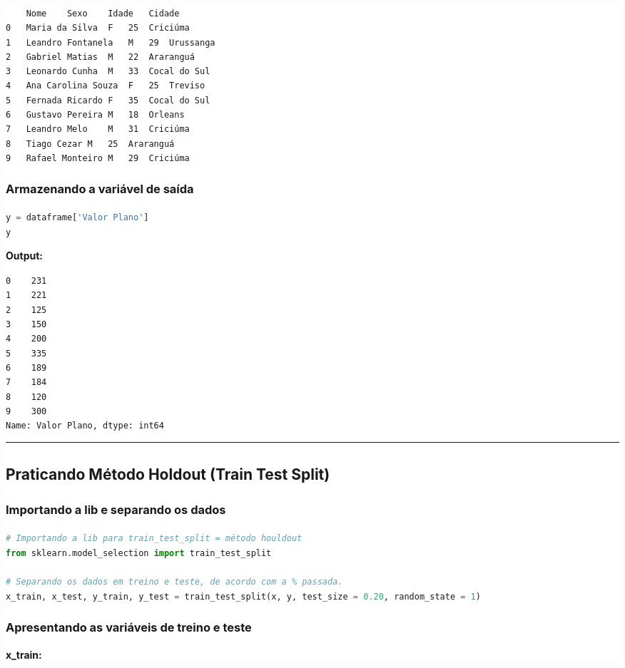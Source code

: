 ```
	Nome	Sexo	Idade	Cidade
0	Maria da Silva	F	25	Criciúma
1	Leandro Fontanela	M	29	Urussanga
2	Gabriel Matias	M	22	Araranguá
3	Leonardo Cunha	M	33	Cocal do Sul
4	Ana Carolina Souza	F	25	Treviso
5	Fernada Ricardo	F	35	Cocal do Sul
6	Gustavo Pereira	M	18	Orleans
7	Leandro Melo	M	31	Criciúma
8	Tiago Cezar	M	25	Araranguá
9	Rafael Monteiro	M	29	Criciúma
```

### Armazenando a variável de saída

```python
y = dataframe['Valor Plano']
y
```

**Output:**

```
0    231
1    221
2    125
3    150
4    200
5    335
6    189
7    184
8    120
9    300
Name: Valor Plano, dtype: int64
```

-----

## Praticando Método Holdout (Train Test Split)

### Importando a lib e separando os dados

```python
# Importando a lib para train_test_split = método houldout
from sklearn.model_selection import train_test_split

# Separando os dados em treino e teste, de acordo com a % passada.
x_train, x_test, y_train, y_test = train_test_split(x, y, test_size = 0.20, random_state = 1)
```

### Apresentando as variáveis de treino e teste

**x\_train:**
